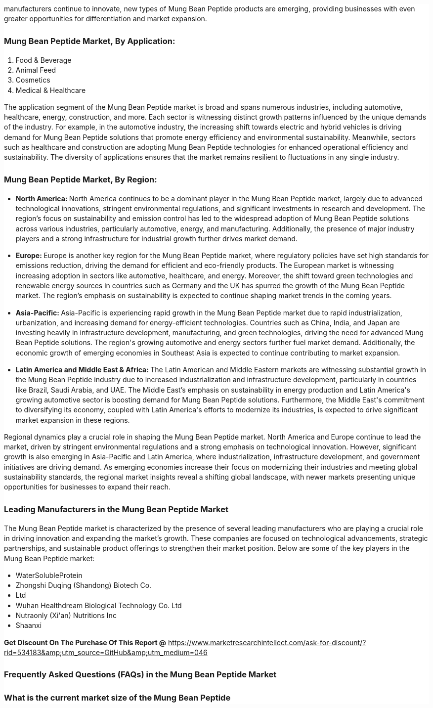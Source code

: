 manufacturers continue to innovate, new types of Mung Bean Peptide products are emerging, providing businesses with even greater opportunities for differentiation and market expansion.</p><h3>Mung Bean Peptide Market,&nbsp;By Application:</h3><ol><li>Food & Beverage<li> Animal Feed<li> Cosmetics<li> Medical & Healthcare</li></ol><p>The application segment of the Mung Bean Peptide market is broad and spans numerous industries, including automotive, healthcare, energy, construction, and more. Each sector is witnessing distinct growth patterns influenced by the unique demands of the industry. For example, in the automotive industry, the increasing shift towards electric and hybrid vehicles is driving demand for Mung Bean Peptide solutions that promote energy efficiency and environmental sustainability. Meanwhile, sectors such as healthcare and construction are adopting Mung Bean Peptide technologies for enhanced operational efficiency and sustainability. The diversity of applications ensures that the market remains resilient to fluctuations in any single industry.</p><h3>Mung Bean Peptide Market, By Region:</h3><ul><li><p><strong>North America:&nbsp;</strong>North America continues to be a dominant player in the Mung Bean Peptide market, largely due to advanced technological innovations, stringent environmental regulations, and significant investments in research and development. The region&rsquo;s focus on sustainability and emission control has led to the widespread adoption of Mung Bean Peptide solutions across various industries, particularly automotive, energy, and manufacturing. Additionally, the presence of major industry players and a strong infrastructure for industrial growth further drives market demand.</p></li><li><p><strong><strong>Europe:&nbsp;</strong></strong>Europe is another key region for the Mung Bean Peptide market, where regulatory policies have set high standards for emissions reduction, driving the demand for efficient and eco-friendly products. The European market is witnessing increasing adoption in sectors like automotive, healthcare, and energy. Moreover, the shift toward green technologies and renewable energy sources in countries such as Germany and the UK has spurred the growth of the Mung Bean Peptide market. The region&rsquo;s emphasis on sustainability is expected to continue shaping market trends in the coming years.</p></li><li><p><strong><strong>Asia-Pacific:&nbsp;</strong></strong>Asia-Pacific is experiencing rapid growth in the Mung Bean Peptide market due to rapid industrialization, urbanization, and increasing demand for energy-efficient technologies. Countries such as China, India, and Japan are investing heavily in infrastructure development, manufacturing, and green technologies, driving the need for advanced Mung Bean Peptide solutions. The region's growing automotive and energy sectors further fuel market demand. Additionally, the economic growth of emerging economies in Southeast Asia is expected to continue contributing to market expansion.</p></li><li><p><strong><strong>Latin America and Middle East &amp; Africa:&nbsp;</strong></strong>The Latin American and Middle Eastern markets are witnessing substantial growth in the Mung Bean Peptide industry due to increased industrialization and infrastructure development, particularly in countries like Brazil, Saudi Arabia, and UAE. The Middle East&rsquo;s emphasis on sustainability in energy production and Latin America's growing automotive sector is boosting demand for Mung Bean Peptide solutions. Furthermore, the Middle East's commitment to diversifying its economy, coupled with Latin America's efforts to modernize its industries, is expected to drive significant market expansion in these regions.</p></li></ul><p>Regional dynamics play a crucial role in shaping the Mung Bean Peptide market. North America and Europe continue to lead the market, driven by stringent environmental regulations and a strong emphasis on technological innovation. However, significant growth is also emerging in Asia-Pacific and Latin America, where industrialization, infrastructure development, and government initiatives are driving demand. As emerging economies increase their focus on modernizing their industries and meeting global sustainability standards, the regional market insights reveal a shifting global landscape, with newer markets presenting unique opportunities for businesses to expand their reach.</p><h3><strong>Leading Manufacturers in the Mung Bean Peptide Market</strong></h3><p>The Mung Bean Peptide market is characterized by the presence of several leading manufacturers who are playing a crucial role in driving innovation and expanding the market&rsquo;s growth. These companies are focused on technological advancements, strategic partnerships, and sustainable product offerings to strengthen their market position. Below are some of the key players in the Mung Bean Peptide market:</p></div><div class="article-main__content" data-test-id="publishing-text-block"><ul><li><span class="">WaterSolubleProtein<li> Zhongshi Duqing (Shandong) Biotech Co.<li> Ltd<li> Wuhan Healthdream Biological Technology Co. Ltd<li> Nutraonly (Xi'an) Nutritions Inc<li> Shaanxi</span></li></ul></div><div class="article-main__content" data-test-id="publishing-text-block"><p><span class="font-[700]"><strong>Get Discount On The Purchase Of This Report @</strong> <a href="https://www.marketresearchintellect.com/ask-for-discount/?rid=534183&amp;utm_source=GitHub&amp;utm_medium=046" data-fr-linked="true">https://www.marketresearchintellect.com/ask-for-discount/?rid=534183&amp;utm_source=GitHub&amp;utm_medium=046</a></span></p></div><div class="article-main__content" data-test-id="publishing-text-block"><h3><strong>Frequently Asked Questions (FAQs) in the Mung Bean Peptide Market</strong></h3><h3><strong>What is the current market size of the Mung Bean Peptide